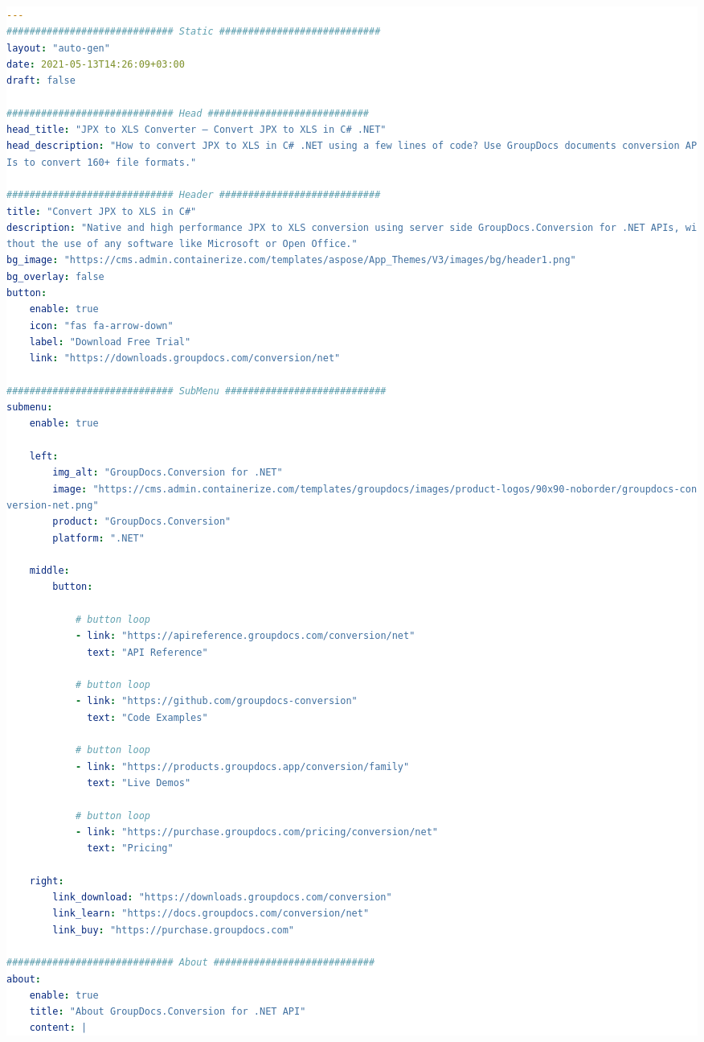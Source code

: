 ```yaml
---
############################# Static ############################
layout: "auto-gen"
date: 2021-05-13T14:26:09+03:00
draft: false

############################# Head ############################
head_title: "JPX to XLS Converter – Convert JPX to XLS in C# .NET"
head_description: "How to convert JPX to XLS in C# .NET using a few lines of code? Use GroupDocs documents conversion APIs to convert 160+ file formats."

############################# Header ############################
title: "Convert JPX to XLS in C#"
description: "Native and high performance JPX to XLS conversion using server side GroupDocs.Conversion for .NET APIs, without the use of any software like Microsoft or Open Office."
bg_image: "https://cms.admin.containerize.com/templates/aspose/App_Themes/V3/images/bg/header1.png"
bg_overlay: false
button:
    enable: true
    icon: "fas fa-arrow-down"
    label: "Download Free Trial"
    link: "https://downloads.groupdocs.com/conversion/net"

############################# SubMenu ############################
submenu:
    enable: true

    left:
        img_alt: "GroupDocs.Conversion for .NET"
        image: "https://cms.admin.containerize.com/templates/groupdocs/images/product-logos/90x90-noborder/groupdocs-conversion-net.png"
        product: "GroupDocs.Conversion"
        platform: ".NET"

    middle:
        button:

            # button loop
            - link: "https://apireference.groupdocs.com/conversion/net"
              text: "API Reference"

            # button loop
            - link: "https://github.com/groupdocs-conversion"
              text: "Code Examples"

            # button loop
            - link: "https://products.groupdocs.app/conversion/family"
              text: "Live Demos"

            # button loop
            - link: "https://purchase.groupdocs.com/pricing/conversion/net"
              text: "Pricing"

    right:
        link_download: "https://downloads.groupdocs.com/conversion"
        link_learn: "https://docs.groupdocs.com/conversion/net"
        link_buy: "https://purchase.groupdocs.com"

############################# About ############################
about:
    enable: true
    title: "About GroupDocs.Conversion for .NET API"
    content: |
```